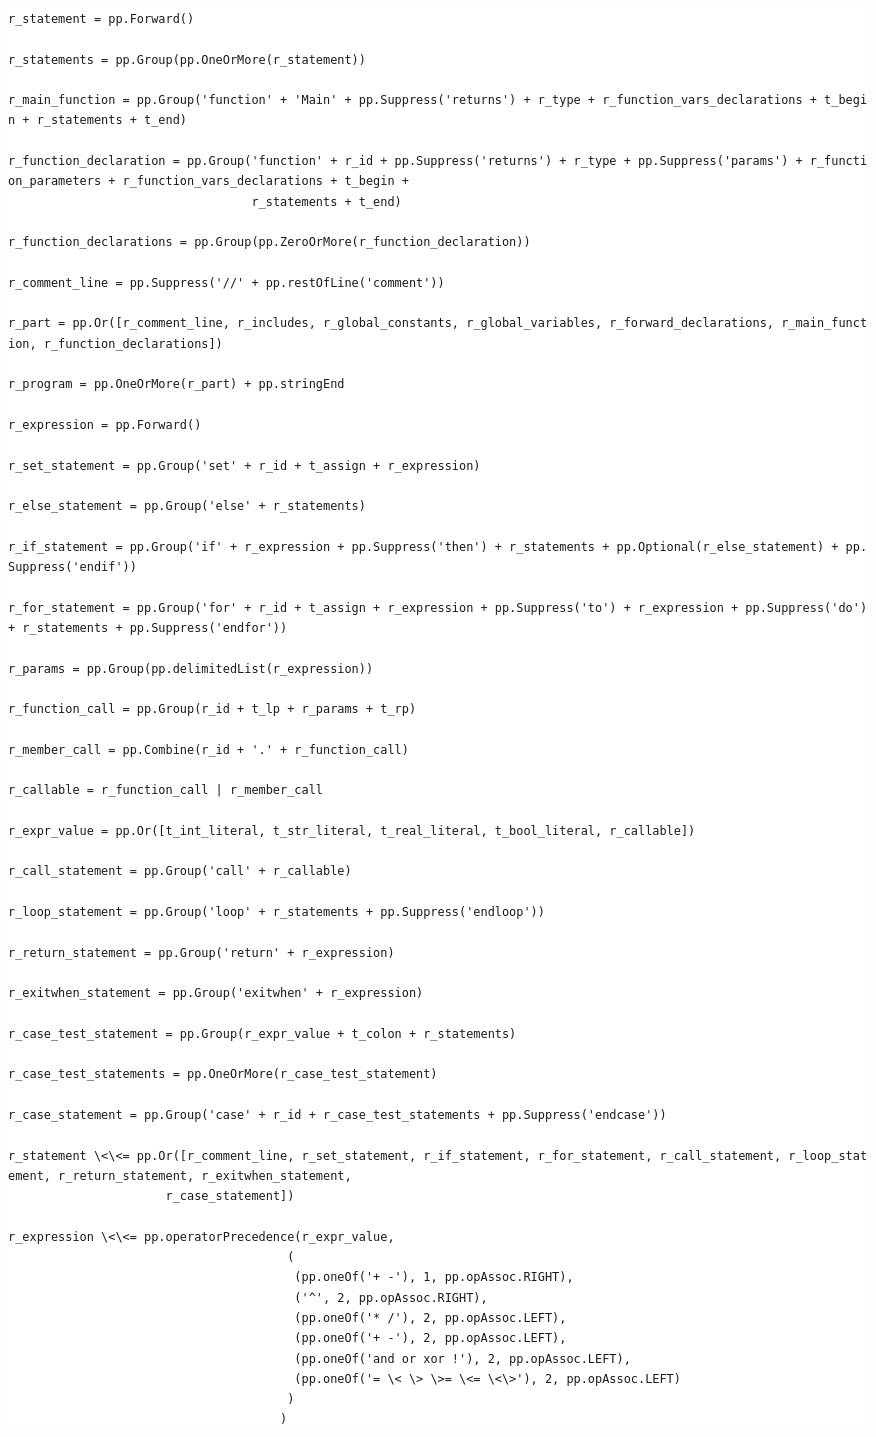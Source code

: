     r_statement = pp.Forward()

    r_statements = pp.Group(pp.OneOrMore(r_statement))

    r_main_function = pp.Group('function' + 'Main' + pp.Suppress('returns') + r_type + r_function_vars_declarations + t_begin + r_statements + t_end)

    r_function_declaration = pp.Group('function' + r_id + pp.Suppress('returns') + r_type + pp.Suppress('params') + r_function_parameters + r_function_vars_declarations + t_begin +
                                      r_statements + t_end)

    r_function_declarations = pp.Group(pp.ZeroOrMore(r_function_declaration))

    r_comment_line = pp.Suppress('//' + pp.restOfLine('comment'))

    r_part = pp.Or([r_comment_line, r_includes, r_global_constants, r_global_variables, r_forward_declarations, r_main_function, r_function_declarations])

    r_program = pp.OneOrMore(r_part) + pp.stringEnd

    r_expression = pp.Forward()

    r_set_statement = pp.Group('set' + r_id + t_assign + r_expression)

    r_else_statement = pp.Group('else' + r_statements)

    r_if_statement = pp.Group('if' + r_expression + pp.Suppress('then') + r_statements + pp.Optional(r_else_statement) + pp.Suppress('endif'))

    r_for_statement = pp.Group('for' + r_id + t_assign + r_expression + pp.Suppress('to') + r_expression + pp.Suppress('do') + r_statements + pp.Suppress('endfor'))

    r_params = pp.Group(pp.delimitedList(r_expression))

    r_function_call = pp.Group(r_id + t_lp + r_params + t_rp)

    r_member_call = pp.Combine(r_id + '.' + r_function_call)

    r_callable = r_function_call | r_member_call

    r_expr_value = pp.Or([t_int_literal, t_str_literal, t_real_literal, t_bool_literal, r_callable])

    r_call_statement = pp.Group('call' + r_callable)

    r_loop_statement = pp.Group('loop' + r_statements + pp.Suppress('endloop'))

    r_return_statement = pp.Group('return' + r_expression)

    r_exitwhen_statement = pp.Group('exitwhen' + r_expression)

    r_case_test_statement = pp.Group(r_expr_value + t_colon + r_statements)

    r_case_test_statements = pp.OneOrMore(r_case_test_statement)

    r_case_statement = pp.Group('case' + r_id + r_case_test_statements + pp.Suppress('endcase'))

    r_statement \<\<= pp.Or([r_comment_line, r_set_statement, r_if_statement, r_for_statement, r_call_statement, r_loop_statement, r_return_statement, r_exitwhen_statement,
                          r_case_statement])

    r_expression \<\<= pp.operatorPrecedence(r_expr_value, 
                                           (
                                            (pp.oneOf('+ -'), 1, pp.opAssoc.RIGHT),
                                            ('^', 2, pp.opAssoc.RIGHT),
                                            (pp.oneOf('* /'), 2, pp.opAssoc.LEFT),
                                            (pp.oneOf('+ -'), 2, pp.opAssoc.LEFT),
                                            (pp.oneOf('and or xor !'), 2, pp.opAssoc.LEFT),
                                            (pp.oneOf('= \< \> \>= \<= \<\>'), 2, pp.opAssoc.LEFT)
                                           )
                                          )
  